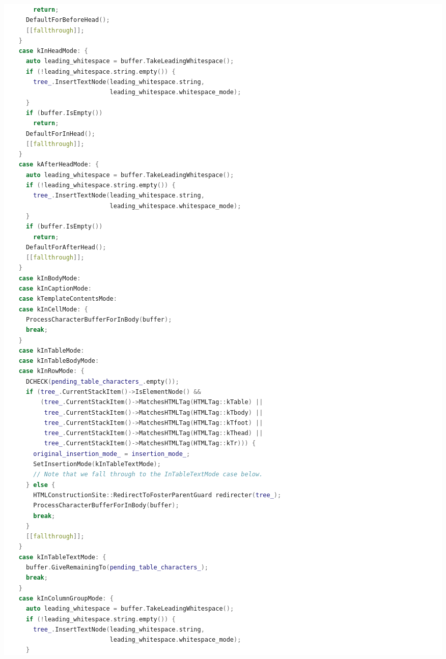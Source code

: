 ```cpp
        return;
      DefaultForBeforeHead();
      [[fallthrough]];
    }
    case kInHeadMode: {
      auto leading_whitespace = buffer.TakeLeadingWhitespace();
      if (!leading_whitespace.string.empty()) {
        tree_.InsertTextNode(leading_whitespace.string,
                             leading_whitespace.whitespace_mode);
      }
      if (buffer.IsEmpty())
        return;
      DefaultForInHead();
      [[fallthrough]];
    }
    case kAfterHeadMode: {
      auto leading_whitespace = buffer.TakeLeadingWhitespace();
      if (!leading_whitespace.string.empty()) {
        tree_.InsertTextNode(leading_whitespace.string,
                             leading_whitespace.whitespace_mode);
      }
      if (buffer.IsEmpty())
        return;
      DefaultForAfterHead();
      [[fallthrough]];
    }
    case kInBodyMode:
    case kInCaptionMode:
    case kTemplateContentsMode:
    case kInCellMode: {
      ProcessCharacterBufferForInBody(buffer);
      break;
    }
    case kInTableMode:
    case kInTableBodyMode:
    case kInRowMode: {
      DCHECK(pending_table_characters_.empty());
      if (tree_.CurrentStackItem()->IsElementNode() &&
          (tree_.CurrentStackItem()->MatchesHTMLTag(HTMLTag::kTable) ||
           tree_.CurrentStackItem()->MatchesHTMLTag(HTMLTag::kTbody) ||
           tree_.CurrentStackItem()->MatchesHTMLTag(HTMLTag::kTfoot) ||
           tree_.CurrentStackItem()->MatchesHTMLTag(HTMLTag::kThead) ||
           tree_.CurrentStackItem()->MatchesHTMLTag(HTMLTag::kTr))) {
        original_insertion_mode_ = insertion_mode_;
        SetInsertionMode(kInTableTextMode);
        // Note that we fall through to the InTableTextMode case below.
      } else {
        HTMLConstructionSite::RedirectToFosterParentGuard redirecter(tree_);
        ProcessCharacterBufferForInBody(buffer);
        break;
      }
      [[fallthrough]];
    }
    case kInTableTextMode: {
      buffer.GiveRemainingTo(pending_table_characters_);
      break;
    }
    case kInColumnGroupMode: {
      auto leading_whitespace = buffer.TakeLeadingWhitespace();
      if (!leading_whitespace.string.empty()) {
        tree_.InsertTextNode(leading_whitespace.string,
                             leading_whitespace.whitespace_mode);
      }
```